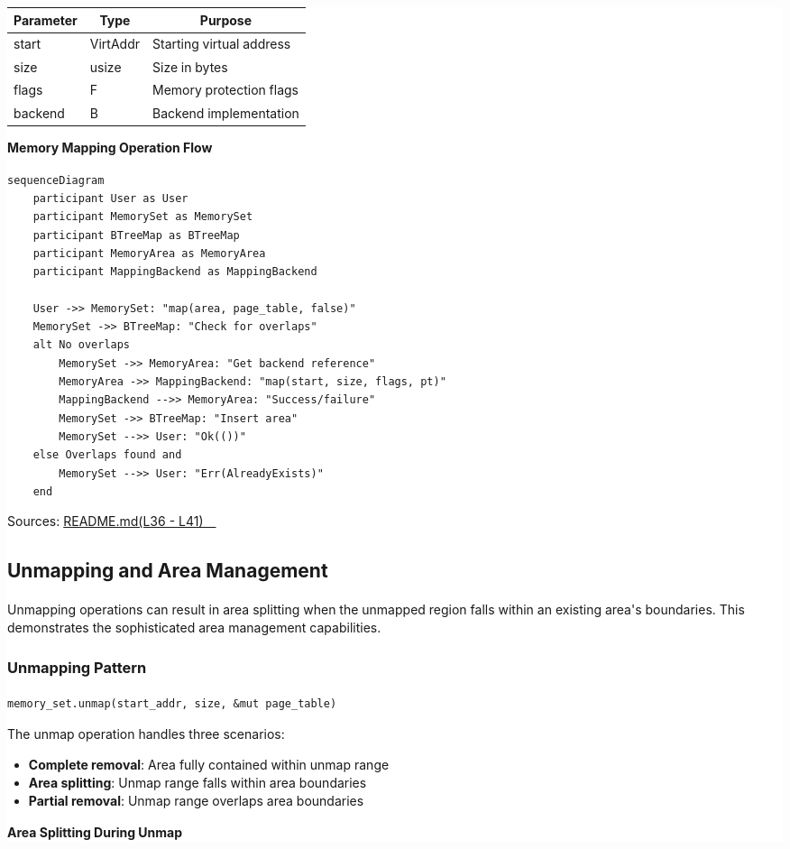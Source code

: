|Parameter|Type|Purpose|
| --- | --- | --- |
|start|VirtAddr|Starting virtual address|
|size|usize|Size in bytes|
|flags|F|Memory protection flags|
|backend|B|Backend implementation|

**Memory Mapping Operation Flow**

```mermaid
sequenceDiagram
    participant User as User
    participant MemorySet as MemorySet
    participant BTreeMap as BTreeMap
    participant MemoryArea as MemoryArea
    participant MappingBackend as MappingBackend

    User ->> MemorySet: "map(area, page_table, false)"
    MemorySet ->> BTreeMap: "Check for overlaps"
    alt No overlaps
        MemorySet ->> MemoryArea: "Get backend reference"
        MemoryArea ->> MappingBackend: "map(start, size, flags, pt)"
        MappingBackend -->> MemoryArea: "Success/failure"
        MemorySet ->> BTreeMap: "Insert area"
        MemorySet -->> User: "Ok(())"
    else Overlaps found and
        MemorySet -->> User: "Err(AlreadyExists)"
    end
```

Sources: [README.md(L36 - L41)&emsp;](https://github.com/arceos-org/memory_set/blob/73b51e2b/README.md#L36-L41)

## Unmapping and Area Management

Unmapping operations can result in area splitting when the unmapped region falls within an existing area's boundaries. This demonstrates the sophisticated area management capabilities.

### Unmapping Pattern

```
memory_set.unmap(start_addr, size, &mut page_table)
```

The unmap operation handles three scenarios:

* **Complete removal**: Area fully contained within unmap range
* **Area splitting**: Unmap range falls within area boundaries
* **Partial removal**: Unmap range overlaps area boundaries

**Area Splitting During Unmap**
